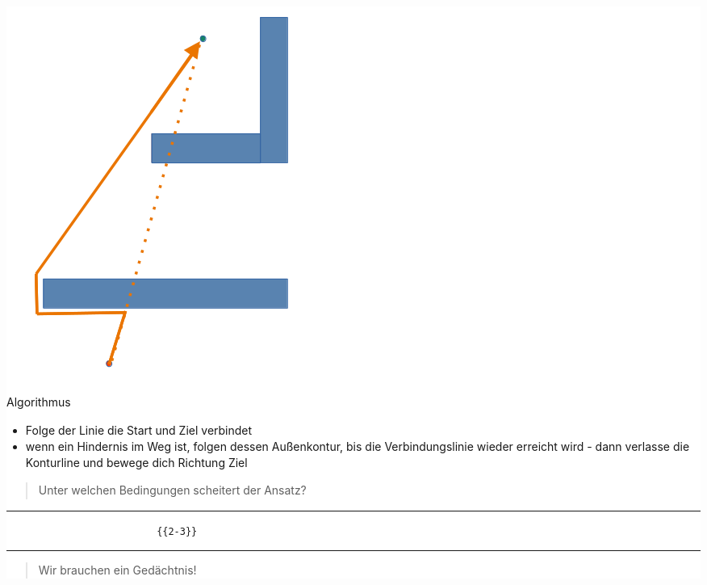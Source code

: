 ![Bug0](./image/14_Pfadplanung/Bug_0.png "Bug 0 Algorithmus")
<div>
 Algorithmus
 <ul>
  <li>Folge der Linie die Start und Ziel verbindet</li>
  <li>wenn ein Hindernis im Weg ist, folgen dessen Außenkontur, bis die Verbindungslinie wieder erreicht wird - dann verlasse die Konturline und bewege dich Richtung Ziel </li>
</ul> 
</div>

> Unter welchen Bedingungen scheitert der Ansatz?

***********************************************************************

                              {{2-3}}
***********************************************************************

> Wir brauchen ein Gedächtnis!
